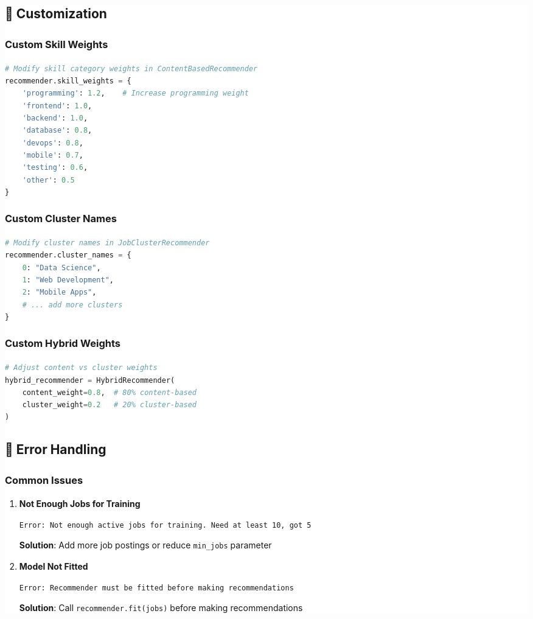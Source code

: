 ## 🔧 Customization

### Custom Skill Weights
```python
# Modify skill category weights in ContentBasedRecommender
recommender.skill_weights = {
    'programming': 1.2,    # Increase programming weight
    'frontend': 1.0,
    'backend': 1.0,
    'database': 0.8,
    'devops': 0.8,
    'mobile': 0.7,
    'testing': 0.6,
    'other': 0.5
}
```

### Custom Cluster Names
```python
# Modify cluster names in JobClusterRecommender
recommender.cluster_names = {
    0: "Data Science",
    1: "Web Development",
    2: "Mobile Apps",
    # ... add more clusters
}
```

### Custom Hybrid Weights
```python
# Adjust content vs cluster weights
hybrid_recommender = HybridRecommender(
    content_weight=0.8,  # 80% content-based
    cluster_weight=0.2   # 20% cluster-based
)
```

## 🚨 Error Handling

### Common Issues

1. **Not Enough Jobs for Training**
   ```
   Error: Not enough active jobs for training. Need at least 10, got 5
   ```
   **Solution**: Add more job postings or reduce `min_jobs` parameter

2. **Model Not Fitted**
   ```
   Error: Recommender must be fitted before making recommendations
   ```
   **Solution**: Call `recommender.fit(jobs)` before making recommendations
